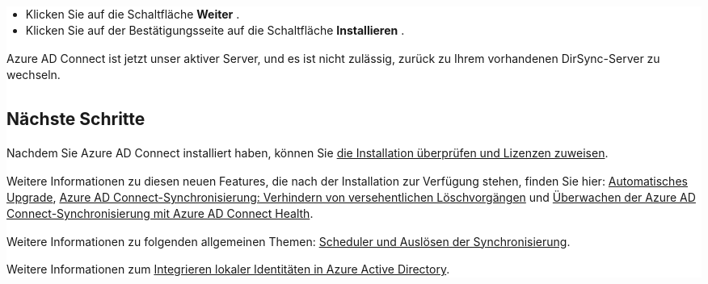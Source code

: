 * Klicken Sie auf die Schaltfläche **Weiter** .
* Klicken Sie auf der Bestätigungsseite auf die Schaltfläche **Installieren** .

Azure AD Connect ist jetzt unser aktiver Server, und es ist nicht zulässig, zurück zu Ihrem vorhandenen DirSync-Server zu wechseln.

## <a name="next-steps"></a>Nächste Schritte
Nachdem Sie Azure AD Connect installiert haben, können Sie [die Installation überprüfen und Lizenzen zuweisen](how-to-connect-post-installation.md).

Weitere Informationen zu diesen neuen Features, die nach der Installation zur Verfügung stehen, finden Sie hier: [Automatisches Upgrade](how-to-connect-install-automatic-upgrade.md), [Azure AD Connect-Synchronisierung: Verhindern von versehentlichen Löschvorgängen](how-to-connect-sync-feature-prevent-accidental-deletes.md) und [Überwachen der Azure AD Connect-Synchronisierung mit Azure AD Connect Health](how-to-connect-health-sync.md).

Weitere Informationen zu folgenden allgemeinen Themen: [Scheduler und Auslösen der Synchronisierung](how-to-connect-sync-feature-scheduler.md).

Weitere Informationen zum [Integrieren lokaler Identitäten in Azure Active Directory](whatis-hybrid-identity.md).

